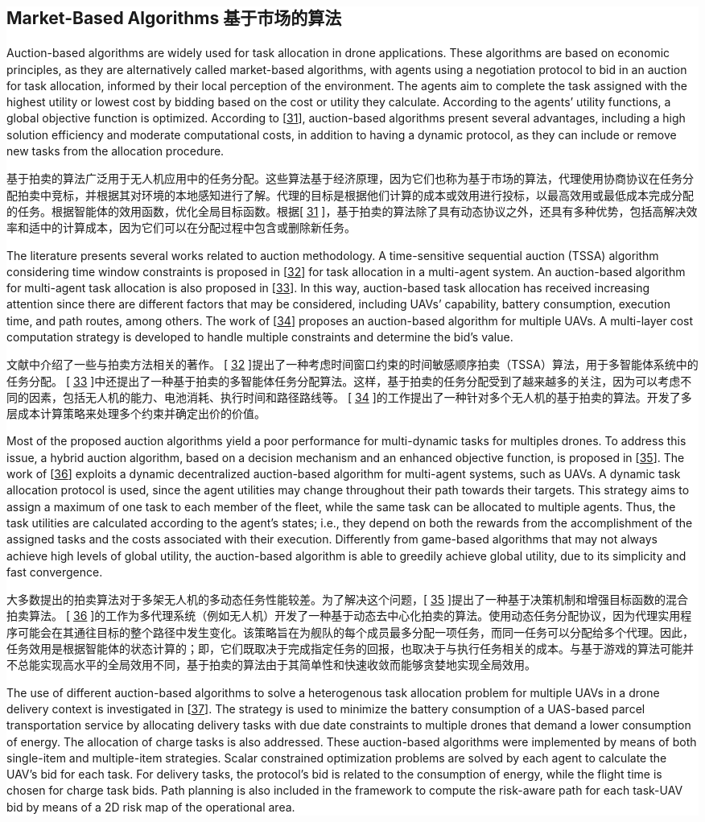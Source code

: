 ## Market-Based Algorithms 基于市场的算法

Auction-based algorithms are widely used for task allocation in drone applications. These algorithms are based on economic principles, as they are alternatively called market-based algorithms, with agents using a negotiation protocol to bid in an auction for task allocation, informed by their local perception of the environment. The agents aim to complete the task assigned with the highest utility or lowest cost by bidding based on the cost or utility they calculate. According to the agents’ utility functions, a global objective function is optimized. According to [[31](https://www.mdpi.com/2504-2289/8/12/177#B31-BDCC-08-00177)], auction-based algorithms present several advantages, including a high solution efficiency and moderate computational costs, in addition to having a dynamic protocol, as they can include or remove new tasks from the allocation procedure.

基于拍卖的算法广泛用于无人机应用中的任务分配。这些算法基于经济原理，因为它们也称为基于市场的算法，代理使用协商协议在任务分配拍卖中竞标，并根据其对环境的本地感知进行了解。代理的目标是根据他们计算的成本或效用进行投标，以最高效用或最低成本完成分配的任务。根据智能体的效用函数，优化全局目标函数。根据[ [31](https://www.mdpi.com/2504-2289/8/12/177#B31-BDCC-08-00177) ]，基于拍卖的算法除了具有动态协议之外，还具有多种优势，包括高解决效率和适中的计算成本，因为它们可以在分配过程中包含或删除新任务。

The literature presents several works related to auction methodology. A time-sensitive sequential auction (TSSA) algorithm considering time window constraints is proposed in [[32](https://www.mdpi.com/2504-2289/8/12/177#B32-BDCC-08-00177)] for task allocation in a multi-agent system. An auction-based algorithm for multi-agent task allocation is also proposed in [[33](https://www.mdpi.com/2504-2289/8/12/177#B33-BDCC-08-00177)]. In this way, auction-based task allocation has received increasing attention since there are different factors that may be considered, including UAVs’ capability, battery consumption, execution time, and path routes, among others. The work of [[34](https://www.mdpi.com/2504-2289/8/12/177#B34-BDCC-08-00177)] proposes an auction-based algorithm for multiple UAVs. A multi-layer cost computation strategy is developed to handle multiple constraints and determine the bid’s value.

文献中介绍了一些与拍卖方法相关的著作。 [ [32](https://www.mdpi.com/2504-2289/8/12/177#B32-BDCC-08-00177) ]提出了一种考虑时间窗口约束的时间敏感顺序拍卖（TSSA）算法，用于多智能体系统中的任务分配。 [ [33](https://www.mdpi.com/2504-2289/8/12/177#B33-BDCC-08-00177) ]中还提出了一种基于拍卖的多智能体任务分配算法。这样，基于拍卖的任务分配受到了越来越多的关注，因为可以考虑不同的因素，包括无人机的能力、电池消耗、执行时间和路径路线等。 [ [34](https://www.mdpi.com/2504-2289/8/12/177#B34-BDCC-08-00177) ]的工作提出了一种针对多个无人机的基于拍卖的算法。开发了多层成本计算策略来处理多个约束并确定出价的价值。

Most of the proposed auction algorithms yield a poor performance for multi-dynamic tasks for multiples drones. To address this issue, a hybrid auction algorithm, based on a decision mechanism and an enhanced objective function, is proposed in [[35](https://www.mdpi.com/2504-2289/8/12/177#B35-BDCC-08-00177)]. The work of [[36](https://www.mdpi.com/2504-2289/8/12/177#B36-BDCC-08-00177)] exploits a dynamic decentralized auction-based algorithm for multi-agent systems, such as UAVs. A dynamic task allocation protocol is used, since the agent utilities may change throughout their path towards their targets. This strategy aims to assign a maximum of one task to each member of the fleet, while the same task can be allocated to multiple agents. Thus, the task utilities are calculated according to the agent’s states; i.e., they depend on both the rewards from the accomplishment of the assigned tasks and the costs associated with their execution. Differently from game-based algorithms that may not always achieve high levels of global utility, the auction-based algorithm is able to greedily achieve global utility, due to its simplicity and fast convergence.

大多数提出的拍卖算法对于多架无人机的多动态任务性能较差。为了解决这个问题，[ [35](https://www.mdpi.com/2504-2289/8/12/177#B35-BDCC-08-00177) ]提出了一种基于决策机制和增强目标函数的混合拍卖算法。 [ [36](https://www.mdpi.com/2504-2289/8/12/177#B36-BDCC-08-00177) ]的工作为多代理系统（例如无人机）开发了一种基于动态去中心化拍卖的算法。使用动态任务分配协议，因为代理实用程序可能会在其通往目标的整个路径中发生变化。该策略旨在为舰队的每个成员最多分配一项任务，而同一任务可以分配给多个代理。因此，任务效用是根据智能体的状态计算的；即，它们既取决于完成指定任务的回报，也取决于与执行任务相关的成本。与基于游戏的算法可能并不总能实现高水平的全局效用不同，基于拍卖的算法由于其简单性和快速收敛而能够贪婪地实现全局效用。

The use of different auction-based algorithms to solve a heterogenous task allocation problem for multiple UAVs in a drone delivery context is investigated in [[37](https://www.mdpi.com/2504-2289/8/12/177#B37-BDCC-08-00177)]. The strategy is used to minimize the battery consumption of a UAS-based parcel transportation service by allocating delivery tasks with due date constraints to multiple drones that demand a lower consumption of energy. The allocation of charge tasks is also addressed. These auction-based algorithms were implemented by means of both single-item and multiple-item strategies. Scalar constrained optimization problems are solved by each agent to calculate the UAV’s bid for each task. For delivery tasks, the protocol’s bid is related to the consumption of energy, while the flight time is chosen for charge task bids. Path planning is also included in the framework to compute the risk-aware path for each task-UAV bid by means of a 2D risk map of the operational area.
